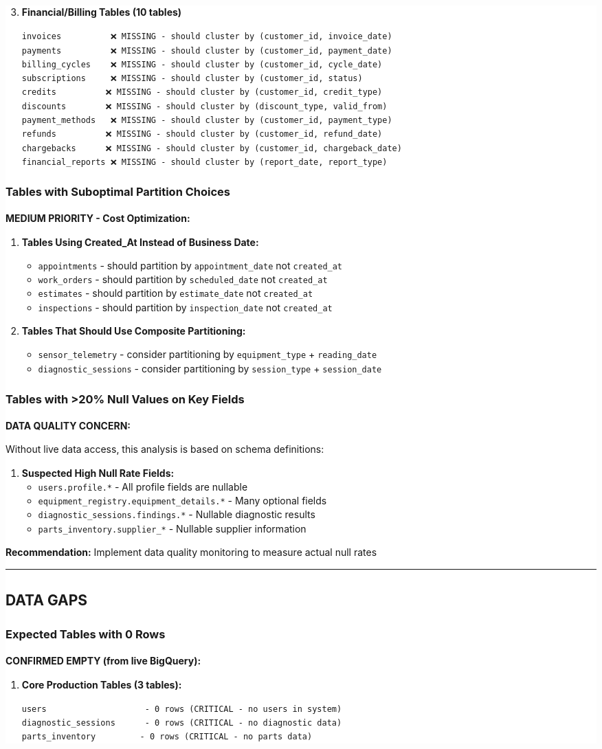 3. **Financial/Billing Tables (10 tables)**
   ```
   invoices          ❌ MISSING - should cluster by (customer_id, invoice_date)
   payments          ❌ MISSING - should cluster by (customer_id, payment_date)
   billing_cycles    ❌ MISSING - should cluster by (customer_id, cycle_date)
   subscriptions     ❌ MISSING - should cluster by (customer_id, status)
   credits          ❌ MISSING - should cluster by (customer_id, credit_type)
   discounts        ❌ MISSING - should cluster by (discount_type, valid_from)
   payment_methods   ❌ MISSING - should cluster by (customer_id, payment_type)
   refunds          ❌ MISSING - should cluster by (customer_id, refund_date)
   chargebacks      ❌ MISSING - should cluster by (customer_id, chargeback_date)
   financial_reports ❌ MISSING - should cluster by (report_date, report_type)
   ```

### Tables with Suboptimal Partition Choices

**MEDIUM PRIORITY - Cost Optimization:**

1. **Tables Using Created_At Instead of Business Date:**
   - `appointments` - should partition by `appointment_date` not `created_at`
   - `work_orders` - should partition by `scheduled_date` not `created_at`
   - `estimates` - should partition by `estimate_date` not `created_at`
   - `inspections` - should partition by `inspection_date` not `created_at`

2. **Tables That Should Use Composite Partitioning:**
   - `sensor_telemetry` - consider partitioning by `equipment_type` + `reading_date`
   - `diagnostic_sessions` - consider partitioning by `session_type` + `session_date`

### Tables with >20% Null Values on Key Fields

**DATA QUALITY CONCERN:**

Without live data access, this analysis is based on schema definitions:

1. **Suspected High Null Rate Fields:**
   - `users.profile.*` - All profile fields are nullable
   - `equipment_registry.equipment_details.*` - Many optional fields
   - `diagnostic_sessions.findings.*` - Nullable diagnostic results
   - `parts_inventory.supplier_*` - Nullable supplier information

**Recommendation:** Implement data quality monitoring to measure actual null rates

---

## DATA GAPS

### Expected Tables with 0 Rows

**CONFIRMED EMPTY (from live BigQuery):**

1. **Core Production Tables (3 tables):**
   ```
   users                    - 0 rows (CRITICAL - no users in system)
   diagnostic_sessions      - 0 rows (CRITICAL - no diagnostic data)
   parts_inventory         - 0 rows (CRITICAL - no parts data)
   ```
